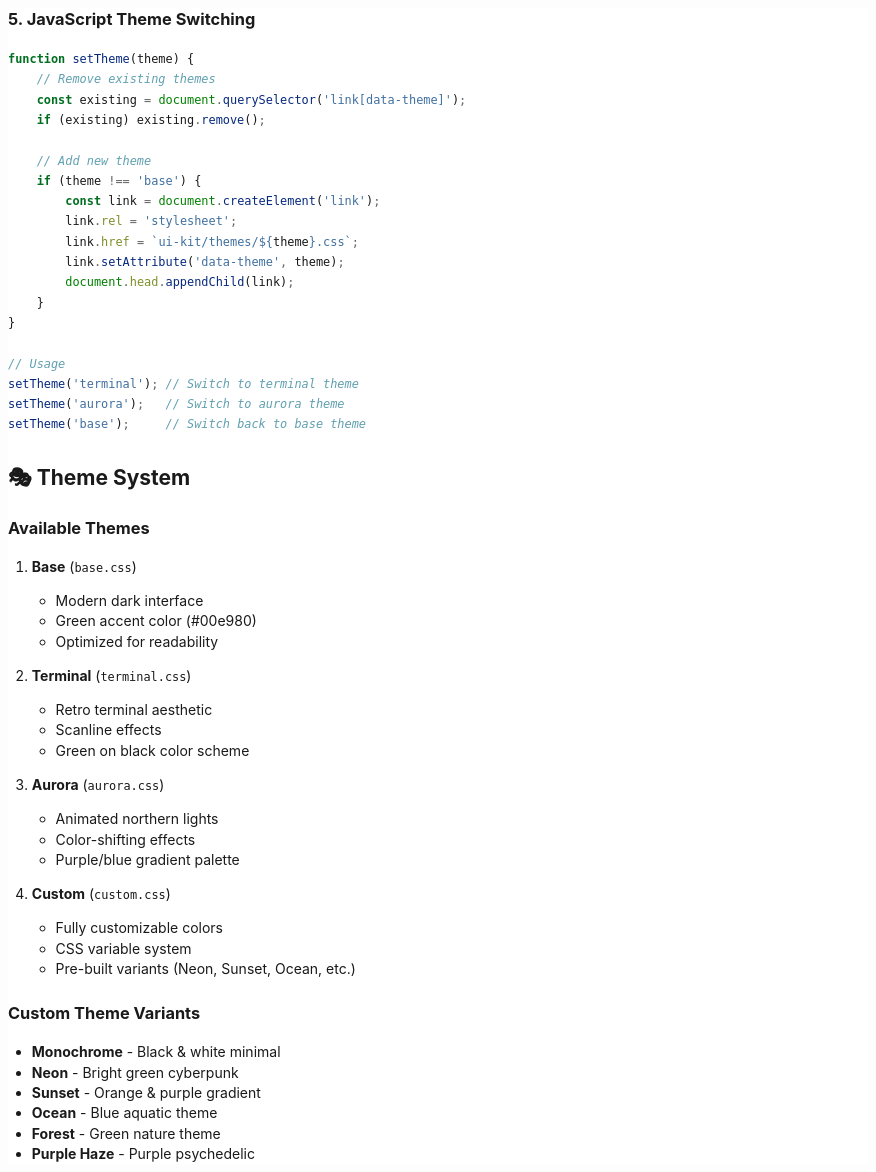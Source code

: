 ### 5. JavaScript Theme Switching
```javascript
function setTheme(theme) {
    // Remove existing themes
    const existing = document.querySelector('link[data-theme]');
    if (existing) existing.remove();
    
    // Add new theme
    if (theme !== 'base') {
        const link = document.createElement('link');
        link.rel = 'stylesheet';
        link.href = `ui-kit/themes/${theme}.css`;
        link.setAttribute('data-theme', theme);
        document.head.appendChild(link);
    }
}

// Usage
setTheme('terminal'); // Switch to terminal theme
setTheme('aurora');   // Switch to aurora theme
setTheme('base');     // Switch back to base theme
```

## 🎭 Theme System

### Available Themes

1. **Base** (`base.css`)
   - Modern dark interface
   - Green accent color (#00e980)
   - Optimized for readability

2. **Terminal** (`terminal.css`)
   - Retro terminal aesthetic
   - Scanline effects
   - Green on black color scheme

3. **Aurora** (`aurora.css`)
   - Animated northern lights
   - Color-shifting effects
   - Purple/blue gradient palette

4. **Custom** (`custom.css`)
   - Fully customizable colors
   - CSS variable system
   - Pre-built variants (Neon, Sunset, Ocean, etc.)

### Custom Theme Variants
- **Monochrome** - Black & white minimal
- **Neon** - Bright green cyberpunk
- **Sunset** - Orange & purple gradient
- **Ocean** - Blue aquatic theme
- **Forest** - Green nature theme
- **Purple Haze** - Purple psychedelic
